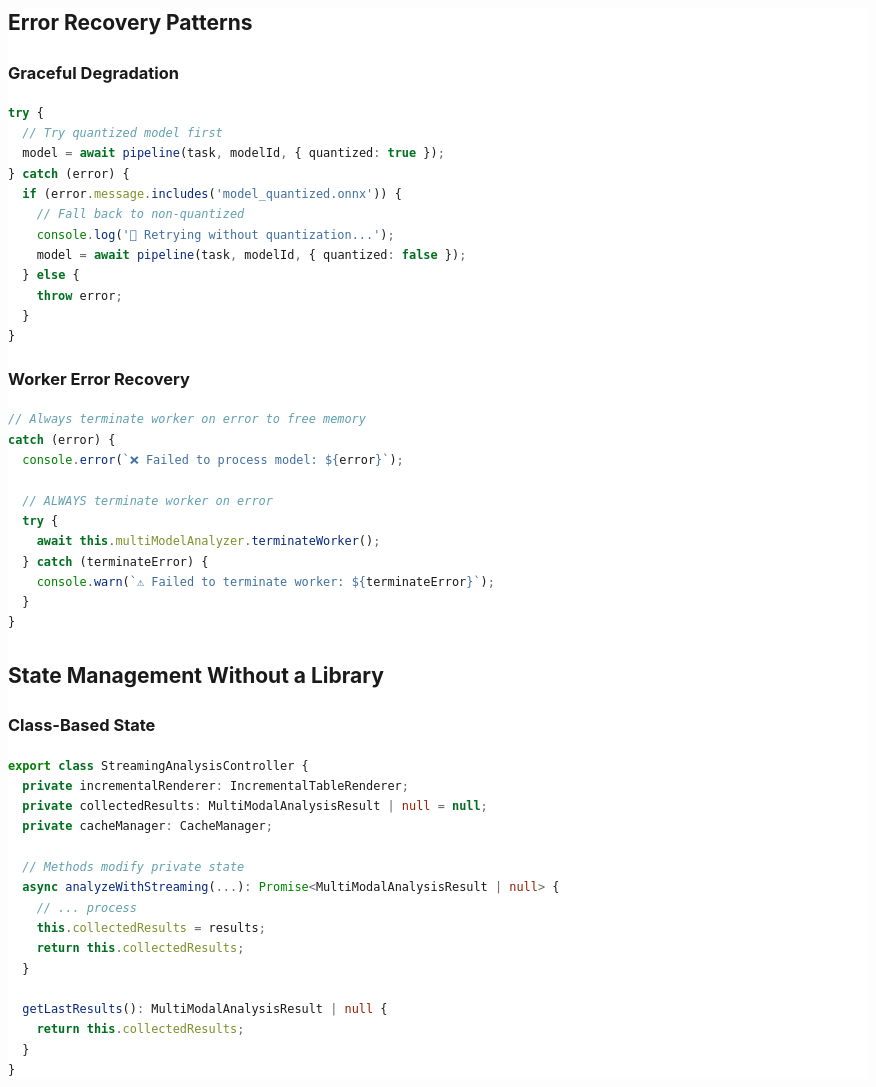 ## Error Recovery Patterns

### Graceful Degradation
```typescript
try {
  // Try quantized model first
  model = await pipeline(task, modelId, { quantized: true });
} catch (error) {
  if (error.message.includes('model_quantized.onnx')) {
    // Fall back to non-quantized
    console.log('🔄 Retrying without quantization...');
    model = await pipeline(task, modelId, { quantized: false });
  } else {
    throw error;
  }
}
```

### Worker Error Recovery
```typescript
// Always terminate worker on error to free memory
catch (error) {
  console.error(`❌ Failed to process model: ${error}`);

  // ALWAYS terminate worker on error
  try {
    await this.multiModelAnalyzer.terminateWorker();
  } catch (terminateError) {
    console.warn(`⚠️ Failed to terminate worker: ${terminateError}`);
  }
}
```

## State Management Without a Library

### Class-Based State
```typescript
export class StreamingAnalysisController {
  private incrementalRenderer: IncrementalTableRenderer;
  private collectedResults: MultiModalAnalysisResult | null = null;
  private cacheManager: CacheManager;

  // Methods modify private state
  async analyzeWithStreaming(...): Promise<MultiModalAnalysisResult | null> {
    // ... process
    this.collectedResults = results;
    return this.collectedResults;
  }

  getLastResults(): MultiModalAnalysisResult | null {
    return this.collectedResults;
  }
}
```
